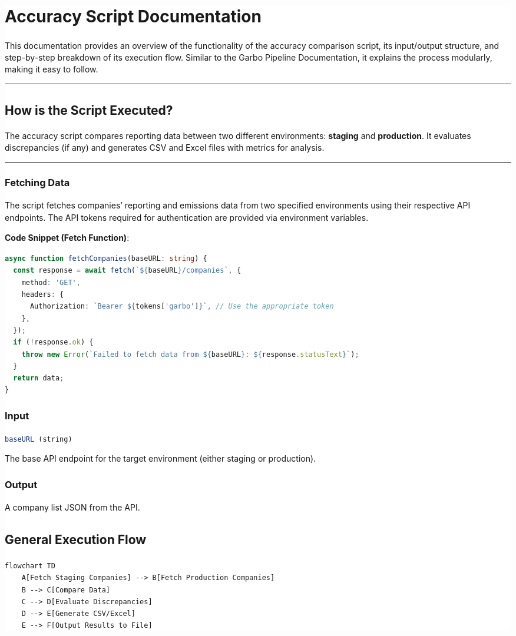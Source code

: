 # Accuracy Script Documentation

This documentation provides an overview of the functionality of the accuracy comparison script, its input/output structure, and step-by-step breakdown of its execution flow. Similar to the Garbo Pipeline Documentation, it explains the process modularly, making it easy to follow.

---

## How is the Script Executed?

The accuracy script compares reporting data between two different environments: **staging** and **production**. It evaluates discrepancies (if any) and generates CSV and Excel files with metrics for analysis.

---

### Fetching Data

The script fetches companies’ reporting and emissions data from two specified environments using their respective API endpoints. The API tokens required for authentication are provided via environment variables.

__Code Snippet (Fetch Function)__: 

```typescript
async function fetchCompanies(baseURL: string) {
  const response = await fetch(`${baseURL}/companies`, {
    method: 'GET',
    headers: {
      Authorization: `Bearer ${tokens['garbo']}`, // Use the appropriate token
    },
  });
  if (!response.ok) {
    throw new Error(`Failed to fetch data from ${baseURL}: ${response.statusText}`);
  }
  return data;
}
```

### Input


```typescript
baseURL (string)
``` 
The base API endpoint for the target environment (either staging or production).

### Output
A company list JSON from the API.


## General Execution Flow
```mermaid
flowchart TD
    A[Fetch Staging Companies] --> B[Fetch Production Companies]
    B --> C[Compare Data]
    C --> D[Evaluate Discrepancies]
    D --> E[Generate CSV/Excel]
    E --> F[Output Results to File]

```
